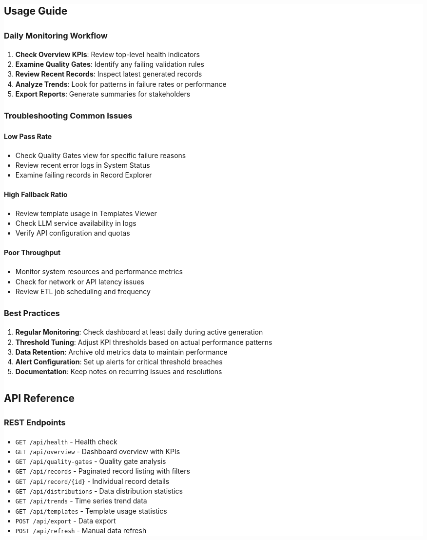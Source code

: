 ## Usage Guide

### Daily Monitoring Workflow

1. **Check Overview KPIs**: Review top-level health indicators
2. **Examine Quality Gates**: Identify any failing validation rules
3. **Review Recent Records**: Inspect latest generated records
4. **Analyze Trends**: Look for patterns in failure rates or performance
5. **Export Reports**: Generate summaries for stakeholders

### Troubleshooting Common Issues

#### Low Pass Rate
- Check Quality Gates view for specific failure reasons
- Review recent error logs in System Status
- Examine failing records in Record Explorer

#### High Fallback Ratio
- Review template usage in Templates Viewer
- Check LLM service availability in logs
- Verify API configuration and quotas

#### Poor Throughput
- Monitor system resources and performance metrics
- Check for network or API latency issues
- Review ETL job scheduling and frequency

### Best Practices

1. **Regular Monitoring**: Check dashboard at least daily during active generation
2. **Threshold Tuning**: Adjust KPI thresholds based on actual performance patterns
3. **Data Retention**: Archive old metrics data to maintain performance
4. **Alert Configuration**: Set up alerts for critical threshold breaches
5. **Documentation**: Keep notes on recurring issues and resolutions

## API Reference

### REST Endpoints

- `GET /api/health` - Health check
- `GET /api/overview` - Dashboard overview with KPIs
- `GET /api/quality-gates` - Quality gate analysis
- `GET /api/records` - Paginated record listing with filters
- `GET /api/record/{id}` - Individual record details
- `GET /api/distributions` - Data distribution statistics
- `GET /api/trends` - Time series trend data
- `GET /api/templates` - Template usage statistics
- `POST /api/export` - Data export
- `POST /api/refresh` - Manual data refresh
